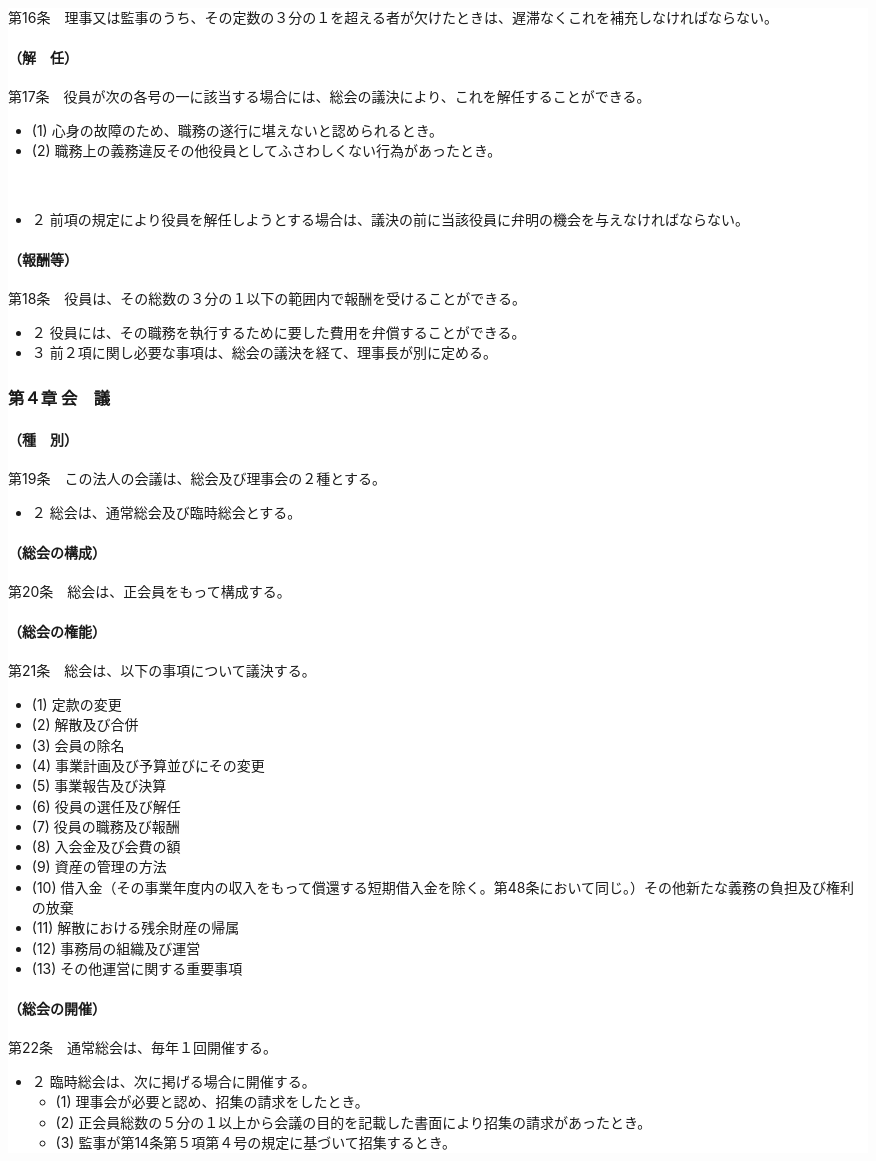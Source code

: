 第16条　理事又は監事のうち、その定数の３分の１を超える者が欠けたときは、遅滞なくこれを補充しなければならない。

#### （解　任）

第17条　役員が次の各号の一に該当する場合には、総会の議決により、これを解任することができる。

- (1) 心身の故障のため、職務の遂行に堪えないと認められるとき。
- (2) 職務上の義務違反その他役員としてふさわしくない行為があったとき。

<br />

- ２ 前項の規定により役員を解任しようとする場合は、議決の前に当該役員に弁明の機会を与えなければならない。

#### （報酬等）

第18条　役員は、その総数の３分の１以下の範囲内で報酬を受けることができる。

- ２ 役員には、その職務を執行するために要した費用を弁償することができる。
- ３ 前２項に関し必要な事項は、総会の議決を経て、理事長が別に定める。

### 第４章 会　議

#### （種　別）

第19条　この法人の会議は、総会及び理事会の２種とする。

- ２ 総会は、通常総会及び臨時総会とする。

#### （総会の構成）

第20条　総会は、正会員をもって構成する。

#### （総会の権能）

第21条　総会は、以下の事項について議決する。

- (1) 定款の変更
- (2) 解散及び合併
- (3) 会員の除名
- (4) 事業計画及び予算並びにその変更
- (5) 事業報告及び決算
- (6) 役員の選任及び解任
- (7) 役員の職務及び報酬
- (8) 入会金及び会費の額
- (9) 資産の管理の方法
- (10) 借入金（その事業年度内の収入をもって償還する短期借入金を除く。第48条において同じ。）その他新たな義務の負担及び権利の放棄
- (11) 解散における残余財産の帰属
- (12) 事務局の組織及び運営
- (13) その他運営に関する重要事項

#### （総会の開催）

第22条　通常総会は、毎年１回開催する。

- ２ 臨時総会は、次に掲げる場合に開催する。
  - (1) 理事会が必要と認め、招集の請求をしたとき。
  - (2) 正会員総数の５分の１以上から会議の目的を記載した書面により招集の請求があったとき。
  - (3) 監事が第14条第５項第４号の規定に基づいて招集するとき。

